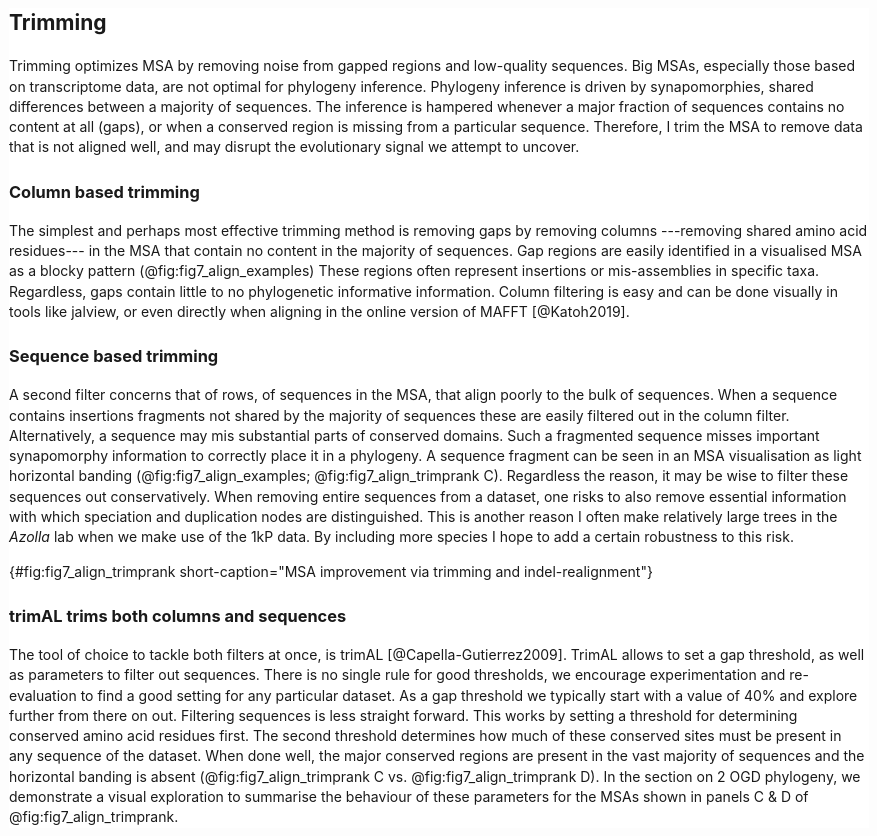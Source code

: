 ## Trimming

Trimming optimizes MSA by removing noise from gapped regions and low-quality sequences.
Big MSAs, especially those based on transcriptome data, are not optimal for phylogeny inference.
Phylogeny inference is driven by synapomorphies, shared differences between a majority of sequences.
The inference is hampered whenever a major fraction of sequences contains no content at all (gaps), or when a conserved region is missing from a particular sequence.
Therefore, I trim the MSA to remove data that is not aligned well, and may disrupt the evolutionary signal we attempt to uncover.

### Column based trimming

The simplest and perhaps most effective trimming method is removing gaps by removing columns ---removing shared amino acid residues--- in the MSA that contain no content in the majority of sequences.
Gap regions are easily identified in a visualised MSA as a blocky pattern (@fig:fig7_align_examples)
These regions often represent insertions or mis-assemblies in specific taxa.
Regardless, gaps contain little to no phylogenetic informative information.
Column filtering is easy and can be done visually in tools like jalview, or even directly when aligning in the online version of MAFFT [@Katoh2019].

### Sequence based trimming

A second filter concerns that of rows, of sequences in the MSA, that align poorly to the bulk of sequences.
When a sequence contains insertions fragments not shared by the majority of sequences these are easily filtered out in the column filter.
Alternatively, a sequence may mis substantial parts of conserved domains.
Such a fragmented sequence misses important synapomorphy information to correctly place it in a phylogeny.
A sequence fragment can be seen in an MSA visualisation as light horizontal banding (@fig:fig7_align_examples; @fig:fig7_align_trimprank C).
Regardless the reason, it may be wise to filter these sequences out conservatively.
When removing entire sequences from a dataset, one risks to also remove essential information with which speciation and duplication nodes are distinguished.
This is another reason I often make relatively large trees in the _Azolla_ lab when we make use of the 1kP data.
By including more species I hope to add a certain robustness to this risk.

![Optimisation of MAFFT MSAs. The top two panels contain overviews of a MAFFT MSA of the MIKC^C^ orthogroup subset trimmed for column content (A) versus an MAFFT MSA of the same data that was realigned with prank and then trimmed for column content. In the bottom two panels two MSA overviews are displayed of a subset of 2OGD enzyme sequences from transcriptome data. One MSA was made with MAFFT and then trimmed for column content only (C) and the other was trimmed for both column and sequence content (D). MSAs were visualised with jalview and coloured via the clustal colouring scheme. Only the colouring scheme is retained in panels C & D. The four bar graphs underneath panels A & B depict Conservation, Quality, Consensus and Occupancy from top to bottom.](source/figures/fig7_align_trimprank.pdf){#fig:fig7_align_trimprank short-caption="MSA improvement via trimming and indel-realignment"}

### trimAL trims both columns and sequences

The tool of choice to tackle both filters at once, is trimAL [@Capella-Gutierrez2009].
TrimAL allows to set a gap threshold, as well as parameters to filter out sequences.
There is no single rule for good thresholds, we encourage experimentation and re-evaluation to find a good setting for any particular dataset.
As a gap threshold we typically start with a value of 40% and explore further from there on out.
Filtering sequences is less straight forward.
This works by setting a threshold for determining conserved amino acid residues first.
The second threshold determines how much of these conserved sites must be present in any sequence of the dataset.
When done well, the major conserved regions are present in the vast majority of sequences and the horizontal banding is absent (@fig:fig7_align_trimprank C vs. @fig:fig7_align_trimprank D).
In the section on 2 OGD phylogeny, we demonstrate a visual exploration to summarise the behaviour of these parameters for the MSAs shown in panels C & D of @fig:fig7_align_trimprank.
